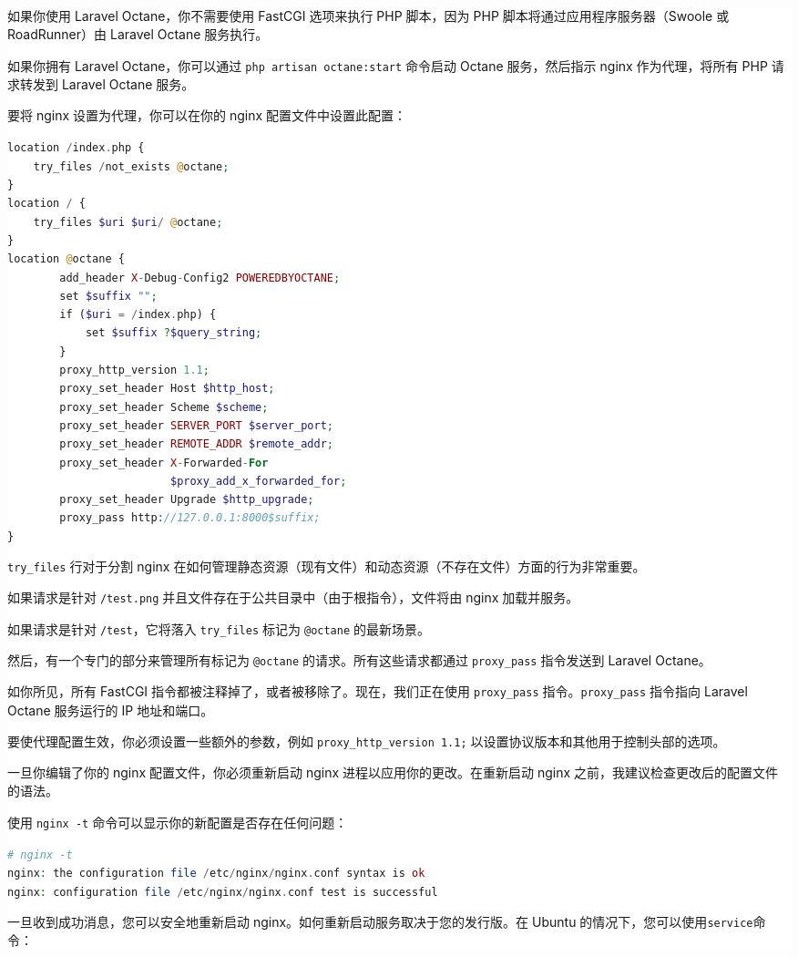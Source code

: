 如果你使用 Laravel Octane，你不需要使用 FastCGI 选项来执行 PHP 脚本，因为 PHP 脚本将通过应用程序服务器（Swoole 或 RoadRunner）由 Laravel Octane 服务执行。

如果你拥有 Laravel Octane，你可以通过 `php artisan octane:start` 命令启动 Octane 服务，然后指示 nginx 作为代理，将所有 PHP 请求转发到 Laravel Octane 服务。

要将 nginx 设置为代理，你可以在你的 nginx 配置文件中设置此配置：

```php
location /index.php {
    try_files /not_exists @octane;
}
location / {
    try_files $uri $uri/ @octane;
}
location @octane {
        add_header X-Debug-Config2 POWEREDBYOCTANE;
        set $suffix "";
        if ($uri = /index.php) {
            set $suffix ?$query_string;
        }
        proxy_http_version 1.1;
        proxy_set_header Host $http_host;
        proxy_set_header Scheme $scheme;
        proxy_set_header SERVER_PORT $server_port;
        proxy_set_header REMOTE_ADDR $remote_addr;
        proxy_set_header X-Forwarded-For
                         $proxy_add_x_forwarded_for;
        proxy_set_header Upgrade $http_upgrade;
        proxy_pass http://127.0.0.1:8000$suffix;
}
```

`try_files` 行对于分割 nginx 在如何管理静态资源（现有文件）和动态资源（不存在文件）方面的行为非常重要。

如果请求是针对 `/test.png` 并且文件存在于公共目录中（由于根指令），文件将由 nginx 加载并服务。

如果请求是针对 `/test`，它将落入 `try_files` 标记为 `@octane` 的最新场景。

然后，有一个专门的部分来管理所有标记为 `@octane` 的请求。所有这些请求都通过 `proxy_pass` 指令发送到 Laravel Octane。

如你所见，所有 FastCGI 指令都被注释掉了，或者被移除了。现在，我们正在使用 `proxy_pass` 指令。`proxy_pass` 指令指向 Laravel Octane 服务运行的 IP 地址和端口。

要使代理配置生效，你必须设置一些额外的参数，例如 `proxy_http_version 1.1;` 以设置协议版本和其他用于控制头部的选项。

一旦你编辑了你的 nginx 配置文件，你必须重新启动 nginx 进程以应用你的更改。在重新启动 nginx 之前，我建议检查更改后的配置文件的语法。

使用 `nginx -t` 命令可以显示你的新配置是否存在任何问题：

```php
# nginx -t
nginx: the configuration file /etc/nginx/nginx.conf syntax is ok
nginx: configuration file /etc/nginx/nginx.conf test is successful
```

一旦收到成功消息，您可以安全地重新启动 nginx。如何重新启动服务取决于您的发行版。在 Ubuntu 的情况下，您可以使用`service`命令：
